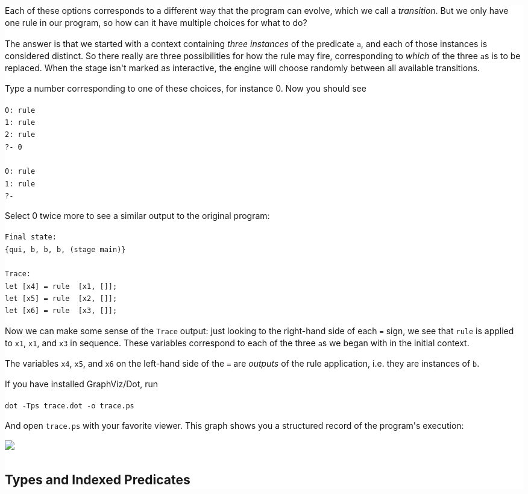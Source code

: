 Each of these options corresponds to a different way that the program can
evolve, which we call a *transition*. But we only have one rule in our
program, so how can it have multiple choices for what to do?

The answer is that we started with a context containing *three instances*
of the predicate `a`, and each of those instances is considered distinct.
So there really are three possibilities for how the rule may fire,
corresponding to *which* of the three `a`s is to be replaced.
When the stage isn't marked as interactive, the engine will choose randomly
between all available transitions.

Type a number corresponding to one of these choices, for instance 0. Now
you should see

```
0: rule
1: rule
2: rule
?- 0

0: rule
1: rule
?-
```

Select 0 twice more to see a similar output to the original program:

```
Final state:
{qui, b, b, b, (stage main)}

Trace: 
let [x4] = rule  [x1, []];
let [x5] = rule  [x2, []];
let [x6] = rule  [x3, []];
```

Now we can make some sense of the `Trace` output: just looking to the
right-hand side of each `=` sign, we see that `rule` is applied to `x1`,
`x1`, and `x3` in sequence. These variables correspond to each of the three
`a`s we began with in the initial context.

The variables `x4`, `x5`, and `x6` on the left-hand side of the `=` are 
*outputs* of the rule application, i.e. they are instances of `b`.

If you have installed GraphViz/Dot, run
```
dot -Tps trace.dot -o trace.ps
```

And open `trace.ps` with your favorite viewer. This graph shows you a
structured record of the program's execution:

<img src="tutorial-hello.png">


## Types and Indexed Predicates
